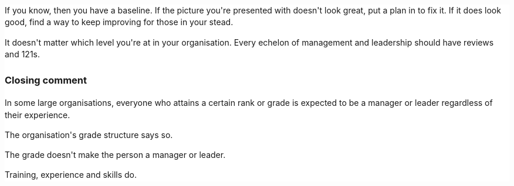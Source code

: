 If you know, then you have a baseline. If the picture you're presented with doesn't look great, put a plan in to fix it. If it does look good, find a way to keep improving for those in your stead.

It doesn't matter which level you're at in your organisation. Every echelon of management and leadership should have reviews and 121s.

### Closing comment

In some large organisations, everyone who attains a certain rank or grade is expected to be a manager or leader regardless of their experience.

The organisation's grade structure says so.

The grade doesn't make the person a manager or leader.

Training, experience and skills do.
